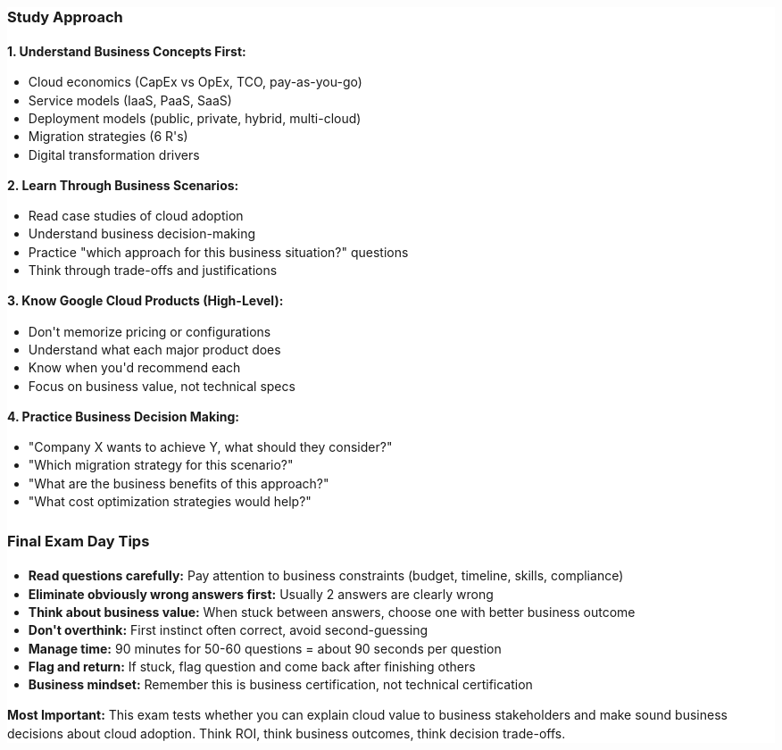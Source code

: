 ### Study Approach

**1. Understand Business Concepts First:**
- Cloud economics (CapEx vs OpEx, TCO, pay-as-you-go)
- Service models (IaaS, PaaS, SaaS)
- Deployment models (public, private, hybrid, multi-cloud)
- Migration strategies (6 R's)
- Digital transformation drivers

**2. Learn Through Business Scenarios:**
- Read case studies of cloud adoption
- Understand business decision-making
- Practice "which approach for this business situation?" questions
- Think through trade-offs and justifications

**3. Know Google Cloud Products (High-Level):**
- Don't memorize pricing or configurations
- Understand what each major product does
- Know when you'd recommend each
- Focus on business value, not technical specs

**4. Practice Business Decision Making:**
- "Company X wants to achieve Y, what should they consider?"
- "Which migration strategy for this scenario?"
- "What are the business benefits of this approach?"
- "What cost optimization strategies would help?"

### Final Exam Day Tips

- **Read questions carefully:** Pay attention to business constraints (budget, timeline, skills, compliance)
- **Eliminate obviously wrong answers first:** Usually 2 answers are clearly wrong
- **Think about business value:** When stuck between answers, choose one with better business outcome
- **Don't overthink:** First instinct often correct, avoid second-guessing
- **Manage time:** 90 minutes for 50-60 questions = about 90 seconds per question
- **Flag and return:** If stuck, flag question and come back after finishing others
- **Business mindset:** Remember this is business certification, not technical certification

**Most Important:** This exam tests whether you can explain cloud value to business stakeholders and make sound business decisions about cloud adoption. Think ROI, think business outcomes, think decision trade-offs.